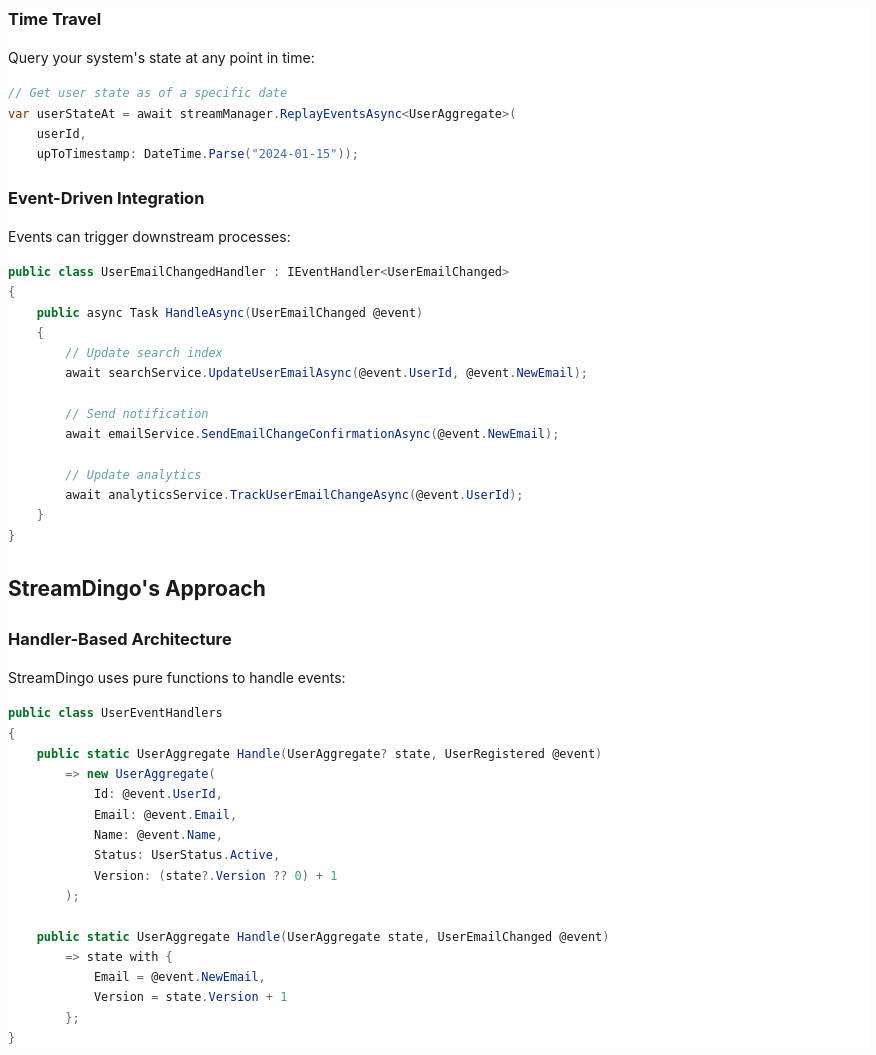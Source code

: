 ### Time Travel
Query your system's state at any point in time:

```csharp
// Get user state as of a specific date
var userStateAt = await streamManager.ReplayEventsAsync<UserAggregate>(
    userId, 
    upToTimestamp: DateTime.Parse("2024-01-15"));
```

### Event-Driven Integration
Events can trigger downstream processes:

```csharp
public class UserEmailChangedHandler : IEventHandler<UserEmailChanged>
{
    public async Task HandleAsync(UserEmailChanged @event)
    {
        // Update search index
        await searchService.UpdateUserEmailAsync(@event.UserId, @event.NewEmail);
        
        // Send notification
        await emailService.SendEmailChangeConfirmationAsync(@event.NewEmail);
        
        // Update analytics
        await analyticsService.TrackUserEmailChangeAsync(@event.UserId);
    }
}
```

## StreamDingo's Approach

### Handler-Based Architecture
StreamDingo uses pure functions to handle events:

```csharp
public class UserEventHandlers
{
    public static UserAggregate Handle(UserAggregate? state, UserRegistered @event)
        => new UserAggregate(
            Id: @event.UserId,
            Email: @event.Email,
            Name: @event.Name,
            Status: UserStatus.Active,
            Version: (state?.Version ?? 0) + 1
        );
    
    public static UserAggregate Handle(UserAggregate state, UserEmailChanged @event)
        => state with { 
            Email = @event.NewEmail, 
            Version = state.Version + 1 
        };
}
```
